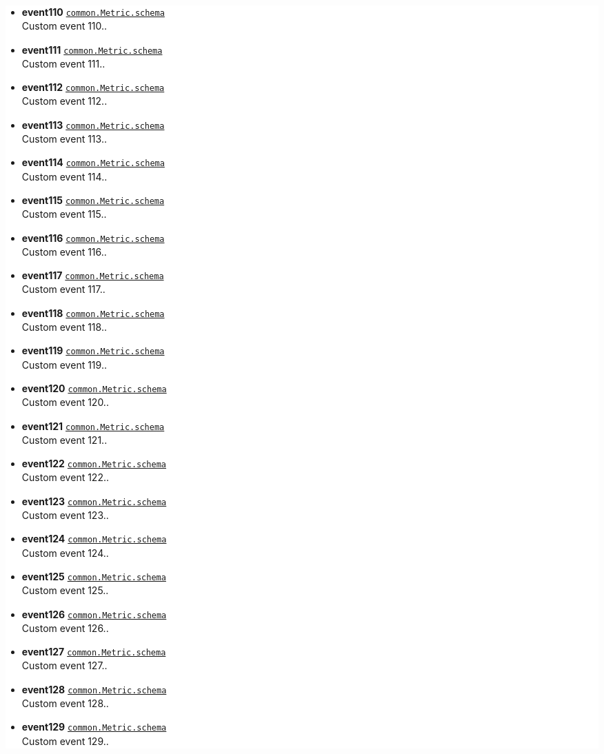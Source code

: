*  **event110** [`common.Metric.schema`](../../../../common/Metric.schema.md)  
Custom event 110..

*  **event111** [`common.Metric.schema`](../../../../common/Metric.schema.md)  
Custom event 111..

*  **event112** [`common.Metric.schema`](../../../../common/Metric.schema.md)  
Custom event 112..

*  **event113** [`common.Metric.schema`](../../../../common/Metric.schema.md)  
Custom event 113..

*  **event114** [`common.Metric.schema`](../../../../common/Metric.schema.md)  
Custom event 114..

*  **event115** [`common.Metric.schema`](../../../../common/Metric.schema.md)  
Custom event 115..

*  **event116** [`common.Metric.schema`](../../../../common/Metric.schema.md)  
Custom event 116..

*  **event117** [`common.Metric.schema`](../../../../common/Metric.schema.md)  
Custom event 117..

*  **event118** [`common.Metric.schema`](../../../../common/Metric.schema.md)  
Custom event 118..

*  **event119** [`common.Metric.schema`](../../../../common/Metric.schema.md)  
Custom event 119..

*  **event120** [`common.Metric.schema`](../../../../common/Metric.schema.md)  
Custom event 120..

*  **event121** [`common.Metric.schema`](../../../../common/Metric.schema.md)  
Custom event 121..

*  **event122** [`common.Metric.schema`](../../../../common/Metric.schema.md)  
Custom event 122..

*  **event123** [`common.Metric.schema`](../../../../common/Metric.schema.md)  
Custom event 123..

*  **event124** [`common.Metric.schema`](../../../../common/Metric.schema.md)  
Custom event 124..

*  **event125** [`common.Metric.schema`](../../../../common/Metric.schema.md)  
Custom event 125..

*  **event126** [`common.Metric.schema`](../../../../common/Metric.schema.md)  
Custom event 126..

*  **event127** [`common.Metric.schema`](../../../../common/Metric.schema.md)  
Custom event 127..

*  **event128** [`common.Metric.schema`](../../../../common/Metric.schema.md)  
Custom event 128..

*  **event129** [`common.Metric.schema`](../../../../common/Metric.schema.md)  
Custom event 129..
